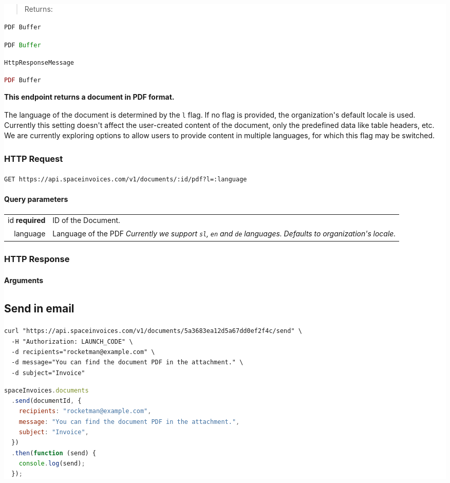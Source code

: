 > Returns:

```shell
PDF Buffer
```

```javascript
PDF Buffer
```

```csharp
HttpResponseMessage
```

```php
PDF Buffer
```

**This endpoint returns a document in PDF format.**

The language of the document is determined by the `l` flag. If no flag is provided, the organization's default locale is used. Currently this setting doesn't affect the user-created content of the document, only the predefined data like table headers, etc. We are currently exploring options to allow users to provide content in multiple languages, for which this flag may be switched.

### HTTP Request

`GET https://api.spaceinvoices.com/v1/documents/:id/pdf?l=:language`

#### Query parameters

|                 |                                                                                                              |
| --------------: | ------------------------------------------------------------------------------------------------------------ |
| id **required** | ID of the Document.                                                                                          |
|        language | Language of the PDF _Currently we support `sl`, `en` and `de` languages. Defaults to organization's locale._ |

### HTTP Response

#### Arguments

## Send in email

```shell
curl "https://api.spaceinvoices.com/v1/documents/5a3683ea12d5a67dd0ef2f4c/send" \
  -H "Authorization: LAUNCH_CODE" \
  -d recipients="rocketman@example.com" \
  -d message="You can find the document PDF in the attachment." \
  -d subject="Invoice"
```

```javascript
spaceInvoices.documents
  .send(documentId, {
    recipients: "rocketman@example.com",
    message: "You can find the document PDF in the attachment.",
    subject: "Invoice",
  })
  .then(function (send) {
    console.log(send);
  });
```

